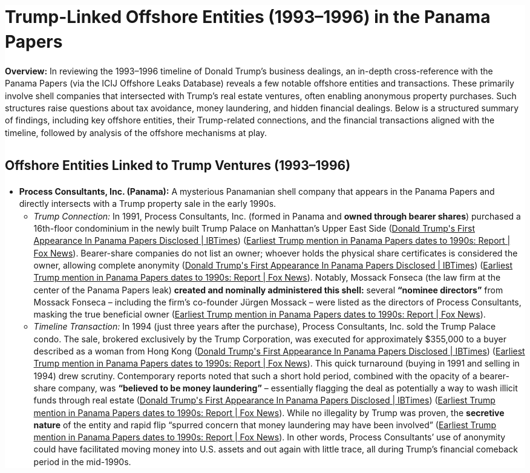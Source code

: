 # Trump-Linked Offshore Entities (1993–1996) in the Panama Papers

**Overview:** In reviewing the 1993–1996 timeline of Donald Trump’s business dealings, an in-depth cross-reference with the Panama Papers (via the ICIJ Offshore Leaks Database) reveals a few notable offshore entities and transactions. These primarily involve shell companies that intersected with Trump’s real estate ventures, often enabling anonymous property purchases. Such structures raise questions about tax avoidance, money laundering, and hidden financial dealings. Below is a structured summary of findings, including key offshore entities, their Trump-related connections, and the financial transactions aligned with the timeline, followed by analysis of the offshore mechanisms at play.

## Offshore Entities Linked to Trump Ventures (1993–1996)

- **Process Consultants, Inc. (Panama):** A mysterious Panamanian shell company that appears in the Panama Papers and directly intersects with a Trump property sale in the early 1990s.  
  - *Trump Connection:* In 1991, Process Consultants, Inc. (formed in Panama and **owned through bearer shares**) purchased a 16th-floor condominium in the newly built Trump Palace on Manhattan’s Upper East Side ([Donald Trump's First Appearance In Panama Papers Disclosed | IBTimes](https://www.ibtimes.com/donald-trumps-first-appearance-panama-papers-disclosed-2619562#:~:text=An%20investigative%20reporter%2C%20Jake%20Bernstein%2C,the%20Trump%20skyscraper%20in%201991)) ([Earliest Trump mention in Panama Papers dates to 1990s: Report | Fox News](https://www.foxnews.com/politics/earliest-trump-mention-in-panama-papers-dates-to-1990s-report#:~:text=A%20Panamanian%20company%20called%20Process,Bernstein%20reported%2C%20citing%20the%20documents)). Bearer-share companies do not list an owner; whoever holds the physical share certificates is considered the owner, allowing complete anonymity ([Donald Trump's First Appearance In Panama Papers Disclosed | IBTimes](https://www.ibtimes.com/donald-trumps-first-appearance-panama-papers-disclosed-2619562#:~:text=Process%20Consultants%20was%20owned%20through,favorite%20tools%20among%20money%20launderers)) ([Earliest Trump mention in Panama Papers dates to 1990s: Report | Fox News](https://www.foxnews.com/politics/earliest-trump-mention-in-panama-papers-dates-to-1990s-report#:~:text=Investigation%20of%20Illicit%20Money%20Networks,and%20the%20Global%20Elite)). Notably, Mossack Fonseca (the law firm at the center of the Panama Papers leak) **created and nominally administered this shell:** several **“nominee directors”** from Mossack Fonseca – including the firm’s co-founder Jürgen Mossack – were listed as the directors of Process Consultants, masking the true beneficial owner ([Earliest Trump mention in Panama Papers dates to 1990s: Report | Fox News](https://www.foxnews.com/politics/earliest-trump-mention-in-panama-papers-dates-to-1990s-report#:~:text=Bearer%20shares%2C%20which%20provide%20a,laundering%20and%20other%20illicit%20ventures)).  
  - *Timeline Transaction:* In 1994 (just three years after the purchase), Process Consultants, Inc. sold the Trump Palace condo. The sale, brokered exclusively by the Trump Corporation, was executed for approximately $355,000 to a buyer described as a woman from Hong Kong ([Donald Trump's First Appearance In Panama Papers Disclosed | IBTimes](https://www.ibtimes.com/donald-trumps-first-appearance-panama-papers-disclosed-2619562#:~:text=Three%20year%20after%20the%20purchase,the%20New%20York%20daily%20News)) ([Earliest Trump mention in Panama Papers dates to 1990s: Report | Fox News](https://www.foxnews.com/politics/earliest-trump-mention-in-panama-papers-dates-to-1990s-report#:~:text=In%201994%2C%20Process%20Consultants%20sold,Trump%20Corporation%20as%20its%20broker)). This quick turnaround (buying in 1991 and selling in 1994) drew scrutiny. Contemporary reports noted that such a short hold period, combined with the opacity of a bearer-share company, was **“believed to be money laundering”** – essentially flagging the deal as potentially a way to wash illicit funds through real estate ([Donald Trump's First Appearance In Panama Papers Disclosed | IBTimes](https://www.ibtimes.com/donald-trumps-first-appearance-panama-papers-disclosed-2619562#:~:text=Most%20of%20the%20Panama%20Papers,believed%20to%20be%20money%20laundering)) ([Earliest Trump mention in Panama Papers dates to 1990s: Report | Fox News](https://www.foxnews.com/politics/earliest-trump-mention-in-panama-papers-dates-to-1990s-report#:~:text=In%201994%2C%20Process%20Consultants%20sold,Trump%20Corporation%20as%20its%20broker)). While no illegality by Trump was proven, the **secretive nature** of the entity and rapid flip “spurred concern that money laundering may have been involved” ([Earliest Trump mention in Panama Papers dates to 1990s: Report | Fox News](https://www.foxnews.com/politics/earliest-trump-mention-in-panama-papers-dates-to-1990s-report#:~:text=Hong%20Kong%2C%20using%20the%20Trump,Corporation%20as%20its%20broker)). In other words, Process Consultants’ use of anonymity could have facilitated moving money into U.S. assets and out again with little trace, all during Trump’s financial comeback period in the mid-1990s.  